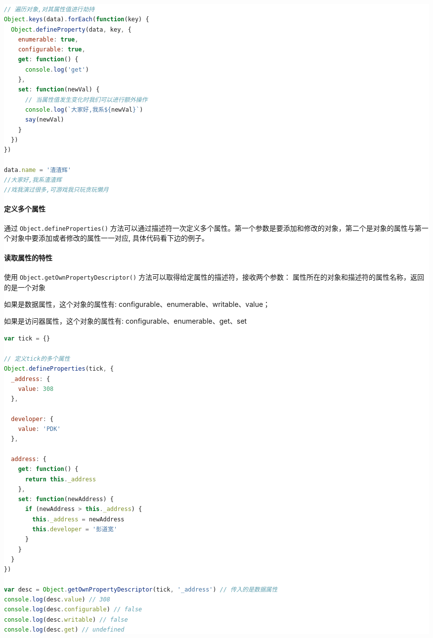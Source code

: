 ```javascript
// 遍历对象,对其属性值进行劫持
Object.keys(data).forEach(function(key) {
  Object.defineProperty(data, key, {
    enumerable: true,
    configurable: true,
    get: function() {
      console.log('get')
    },
    set: function(newVal) {
      // 当属性值发生变化时我们可以进行额外操作
      console.log(`大家好,我系${newVal}`)
      say(newVal)
    }
  })
})

data.name = '渣渣辉'
//大家好,我系渣渣辉
//戏我演过很多,可游戏我只玩贪玩懒月
```

#### 定义多个属性

通过 `Object.defineProperties()` 方法可以通过描述符一次定义多个属性。第一个参数是要添加和修改的对象，第二个是对象的属性与第一个对象中要添加或者修改的属性一一对应, 具体代码看下边的例子。

#### 读取属性的特性

使用 `Object.getOwnPropertyDescriptor()` 方法可以取得给定属性的描述符，接收两个参数： 属性所在的对象和描述符的属性名称，返回的是一个对象

如果是数据属性，这个对象的属性有: configurable、enumerable、writable、value；

如果是访问器属性，这个对象的属性有: configurable、enumerable、get、set

```javascript
var tick = {}

// 定义tick的多个属性
Object.defineProperties(tick, {
  _address: {
    value: 308
  },

  developer: {
    value: 'PDK'
  },

  address: {
    get: function() {
      return this._address
    },
    set: function(newAddress) {
      if (newAddress > this._address) {
        this._address = newAddress
        this.developer = '彭道宽'
      }
    }
  }
})

var desc = Object.getOwnPropertyDescriptor(tick, '_address') // 传入的是数据属性
console.log(desc.value) // 308
console.log(desc.configurable) // false
console.log(desc.writable) // false
console.log(desc.get) // undefined
```